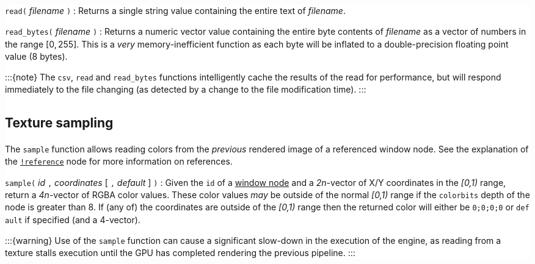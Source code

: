 `read(` *filename* `)`
: Returns a single string value containing the entire text of *filename*.

`read_bytes(` *filename* `)`
: Returns a numeric vector value containing the entire byte contents of
*filename* as a vector of numbers in the range $[0,255]$. This is a *very*
memory-inefficient function as each byte will be inflated to a double-precision
floating point value (8 bytes).

:::{note}
The `csv`, `read` and `read_bytes` functions intelligently cache the results of
the read for performance, but will respond immediately to the file changing (as
detected by a change to the file modification time).
:::

## Texture sampling

The `sample` function allows reading colors from the *previous* rendered image
of a referenced window node. See the explanation of the
[`!reference`](windows.md#reference) node for more information on references.

`sample(` *id* `,` *coordinates* [ `,` *default* ] `)`
: Given the `id` of a [window node](windows.md) and a *2n*-vector of X/Y
coordinates in the *[0,1)* range, return a *4n*-vector of RGBA color values.
These color values *may* be outside of the normal *[0,1)* range if the
`colorbits` depth of the node is greater than 8. If (any of) the coordinates
are outside of the *[0,1)* range then the returned color will either be
`0;0;0;0` or `default` if specified (and a 4-vector).

:::{warning}
Use of the `sample` function can cause a significant slow-down in the execution
of the engine, as reading from a texture stalls execution until the GPU has
completed rendering the previous pipeline.
:::
